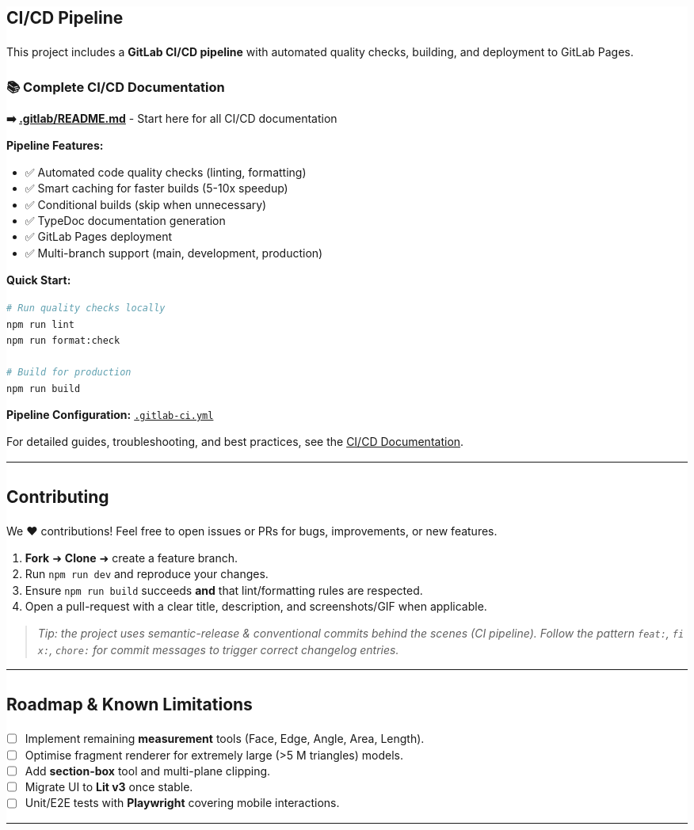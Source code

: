 
## CI/CD Pipeline

This project includes a **GitLab CI/CD pipeline** with automated quality checks, building, and deployment to GitLab Pages.

### 📚 Complete CI/CD Documentation

**➡️ [.gitlab/README.md](./.gitlab/README.md)** - Start here for all CI/CD documentation

**Pipeline Features:**
- ✅ Automated code quality checks (linting, formatting)
- ✅ Smart caching for faster builds (5-10x speedup)
- ✅ Conditional builds (skip when unnecessary)
- ✅ TypeDoc documentation generation
- ✅ GitLab Pages deployment
- ✅ Multi-branch support (main, development, production)

**Quick Start:**
```bash
# Run quality checks locally
npm run lint
npm run format:check

# Build for production
npm run build
```

**Pipeline Configuration:** [`.gitlab-ci.yml`](./.gitlab-ci.yml)

For detailed guides, troubleshooting, and best practices, see the [CI/CD Documentation](./.gitlab/README.md).

---

## Contributing
We :heart: contributions! Feel free to open issues or PRs for bugs, improvements, or new features.
1. **Fork** ➜ **Clone** ➜ create a feature branch.
2. Run `npm run dev` and reproduce your changes.
3. Ensure `npm run build` succeeds **and** that lint/formatting rules are respected.
4. Open a pull-request with a clear title, description, and screenshots/GIF when applicable.

> _Tip: the project uses semantic-release & conventional commits behind the scenes (CI pipeline). Follow the pattern `feat:`, `fix:`, `chore:` for commit messages to trigger correct changelog entries._

---

## Roadmap & Known Limitations
* [ ] Implement remaining **measurement** tools (Face, Edge, Angle, Area, Length).
* [ ] Optimise fragment renderer for extremely large (>5 M triangles) models.
* [ ] Add **section-box** tool and multi-plane clipping.
* [ ] Migrate UI to **Lit v3** once stable.
* [ ] Unit/E2E tests with **Playwright** covering mobile interactions.

---